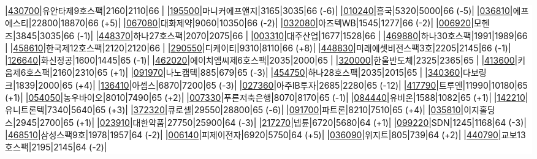 |[430700](https://finance.daum.net/quotes/A430700)|유안타제9호스팩|2160|2110|66 |
|[195500](https://finance.daum.net/quotes/A195500)|마니커에프앤지|3165|3035|66 (-6)|
|[010240](https://finance.daum.net/quotes/A010240)|흥국|5320|5000|66 (-5)|
|[036810](https://finance.daum.net/quotes/A036810)|에프에스티|22800|18870|66 (+5)|
|[067080](https://finance.daum.net/quotes/A067080)|대화제약|9060|10350|66 (-2)|
|[032080](https://finance.daum.net/quotes/A032080)|아즈텍WB|1545|1277|66 (-2)|
|[006920](https://finance.daum.net/quotes/A006920)|모헨즈|3845|3035|66 (-1)|
|[448370](https://finance.daum.net/quotes/A448370)|하나27호스팩|2070|2075|66 |
|[003310](https://finance.daum.net/quotes/A003310)|대주산업|1677|1528|66 |
|[469880](https://finance.daum.net/quotes/A469880)|하나30호스팩|1991|1989|66 |
|[458610](https://finance.daum.net/quotes/A458610)|한국제12호스팩|2120|2120|66 |
|[290550](https://finance.daum.net/quotes/A290550)|디케이티|9310|8110|66 (+8)|
|[448830](https://finance.daum.net/quotes/A448830)|미래에셋비전스팩3호|2205|2145|66 (-1)|
|[126640](https://finance.daum.net/quotes/A126640)|화신정공|1600|1445|65 (-1)|
|[462020](https://finance.daum.net/quotes/A462020)|에이치엠씨제6호스팩|2035|2000|65 |
|[320000](https://finance.daum.net/quotes/A320000)|한울반도체|2325|2365|65 |
|[413600](https://finance.daum.net/quotes/A413600)|키움제6호스팩|2160|2310|65 (+1)|
|[091970](https://finance.daum.net/quotes/A091970)|나노캠텍|885|679|65 (-3)|
|[454750](https://finance.daum.net/quotes/A454750)|하나28호스팩|2035|2015|65 |
|[340360](https://finance.daum.net/quotes/A340360)|다보링크|1839|2000|65 (+4)|
|[136410](https://finance.daum.net/quotes/A136410)|아셈스|6870|7200|65 (-3)|
|[027360](https://finance.daum.net/quotes/A027360)|아주IB투자|2685|2280|65 (-12)|
|[417790](https://finance.daum.net/quotes/A417790)|트루엔|11990|10180|65 (+1)|
|[054050](https://finance.daum.net/quotes/A054050)|농우바이오|8010|7490|65 (+2)|
|[007330](https://finance.daum.net/quotes/A007330)|푸른저축은행|8070|8170|65 (-1)|
|[084440](https://finance.daum.net/quotes/A084440)|유비온|1588|1082|65 (+1)|
|[142210](https://finance.daum.net/quotes/A142210)|유니트론텍|7340|5640|65 (+3)|
|[372320](https://finance.daum.net/quotes/A372320)|큐로셀|29550|28800|65 (-6)|
|[091700](https://finance.daum.net/quotes/A091700)|파트론|8210|7510|65 (+4)|
|[035810](https://finance.daum.net/quotes/A035810)|이지홀딩스|2945|2700|65 (+1)|
|[023910](https://finance.daum.net/quotes/A023910)|대한약품|27750|25900|64 (-3)|
|[217270](https://finance.daum.net/quotes/A217270)|넵튠|6720|5680|64 (+1)|
|[099220](https://finance.daum.net/quotes/A099220)|SDN|1245|1168|64 (-3)|
|[468510](https://finance.daum.net/quotes/A468510)|삼성스팩9호|1978|1957|64 (-2)|
|[006140](https://finance.daum.net/quotes/A006140)|피제이전자|6920|5750|64 (+5)|
|[036090](https://finance.daum.net/quotes/A036090)|위지트|805|739|64 (+2)|
|[440790](https://finance.daum.net/quotes/A440790)|교보13호스팩|2195|2145|64 (-2)|